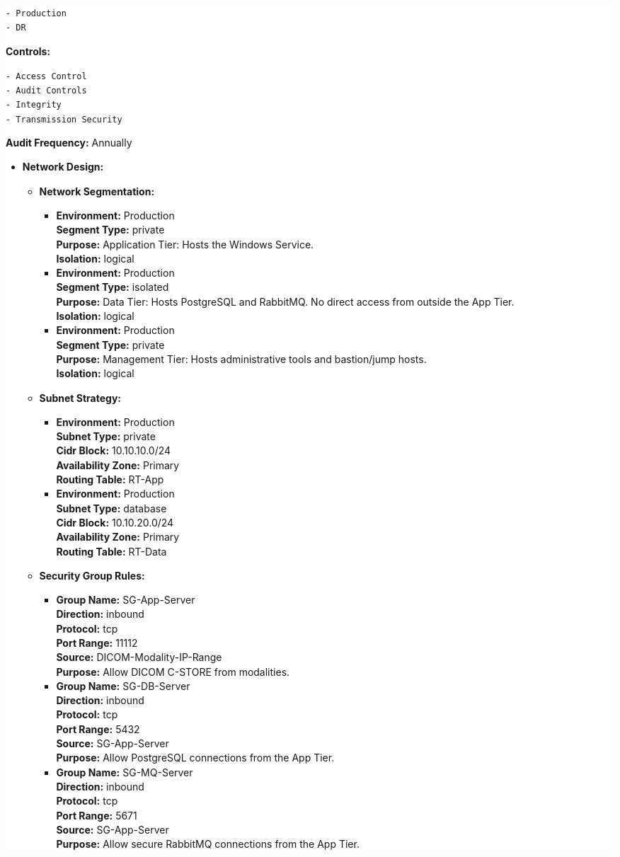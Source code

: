     - Production
    - DR
    
**Controls:**
    
    - Access Control
    - Audit Controls
    - Integrity
    - Transmission Security
    
**Audit Frequency:** Annually  
    
  
- **Network Design:**
  
  - **Network Segmentation:**
    
    - **Environment:** Production  
**Segment Type:** private  
**Purpose:** Application Tier: Hosts the Windows Service.  
**Isolation:** logical  
    - **Environment:** Production  
**Segment Type:** isolated  
**Purpose:** Data Tier: Hosts PostgreSQL and RabbitMQ. No direct access from outside the App Tier.  
**Isolation:** logical  
    - **Environment:** Production  
**Segment Type:** private  
**Purpose:** Management Tier: Hosts administrative tools and bastion/jump hosts.  
**Isolation:** logical  
    
  - **Subnet Strategy:**
    
    - **Environment:** Production  
**Subnet Type:** private  
**Cidr Block:** 10.10.10.0/24  
**Availability Zone:** Primary  
**Routing Table:** RT-App  
    - **Environment:** Production  
**Subnet Type:** database  
**Cidr Block:** 10.10.20.0/24  
**Availability Zone:** Primary  
**Routing Table:** RT-Data  
    
  - **Security Group Rules:**
    
    - **Group Name:** SG-App-Server  
**Direction:** inbound  
**Protocol:** tcp  
**Port Range:** 11112  
**Source:** DICOM-Modality-IP-Range  
**Purpose:** Allow DICOM C-STORE from modalities.  
    - **Group Name:** SG-DB-Server  
**Direction:** inbound  
**Protocol:** tcp  
**Port Range:** 5432  
**Source:** SG-App-Server  
**Purpose:** Allow PostgreSQL connections from the App Tier.  
    - **Group Name:** SG-MQ-Server  
**Direction:** inbound  
**Protocol:** tcp  
**Port Range:** 5671  
**Source:** SG-App-Server  
**Purpose:** Allow secure RabbitMQ connections from the App Tier.  
    